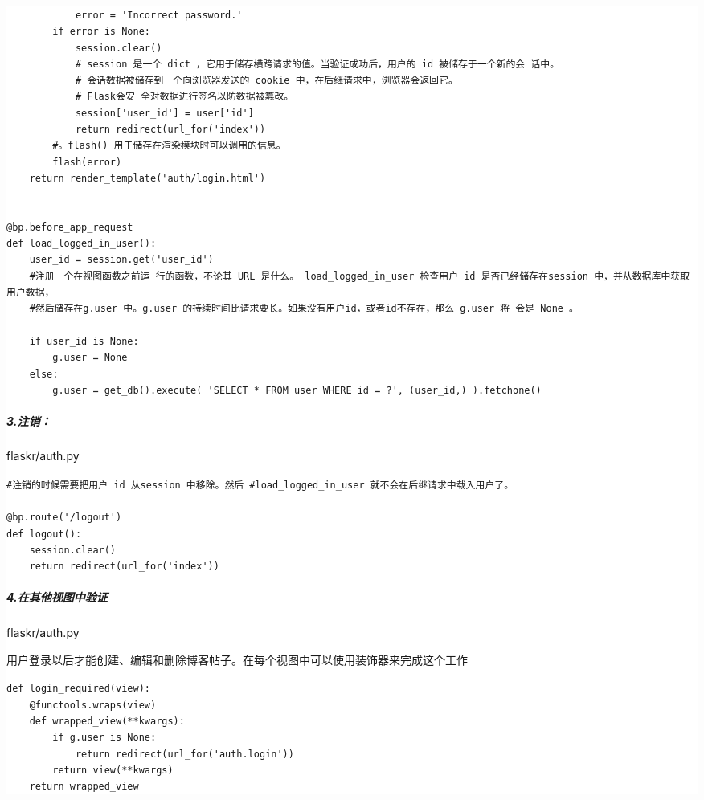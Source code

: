 ```
            error = 'Incorrect password.'
        if error is None:
            session.clear()
            # session 是一个 dict ，它用于储存横跨请求的值。当验证成功后，用户的 id 被储存于一个新的会 话中。
            # 会话数据被储存到一个向浏览器发送的 cookie 中，在后继请求中，浏览器会返回它。
            # Flask会安 全对数据进行签名以防数据被篡改。
            session['user_id'] = user['id']
            return redirect(url_for('index'))
        #。flash() 用于储存在渲染模块时可以调用的信息。
        flash(error)
    return render_template('auth/login.html')


@bp.before_app_request
def load_logged_in_user():
    user_id = session.get('user_id')
    #注册一个在视图函数之前运 行的函数，不论其 URL 是什么。 load_logged_in_user 检查用户 id 是否已经储存在session 中，并从数据库中获取用户数据，
    #然后储存在g.user 中。g.user 的持续时间比请求要长。如果没有用户id，或者id不存在，那么 g.user 将 会是 None 。

    if user_id is None:
        g.user = None
    else:
        g.user = get_db().execute( 'SELECT * FROM user WHERE id = ?', (user_id,) ).fetchone()

```

##### 3.注销：

flaskr/auth.py

```
#注销的时候需要把用户 id 从session 中移除。然后 #load_logged_in_user 就不会在后继请求中载入用户了。

@bp.route('/logout')
def logout():
    session.clear()
    return redirect(url_for('index'))
```

##### 4.在其他视图中验证

flaskr/auth.py

用户登录以后才能创建、编辑和删除博客帖子。在每个视图中可以使用装饰器来完成这个工作

```
def login_required(view):
    @functools.wraps(view)
    def wrapped_view(**kwargs):
        if g.user is None:
            return redirect(url_for('auth.login'))
        return view(**kwargs)
    return wrapped_view
```
